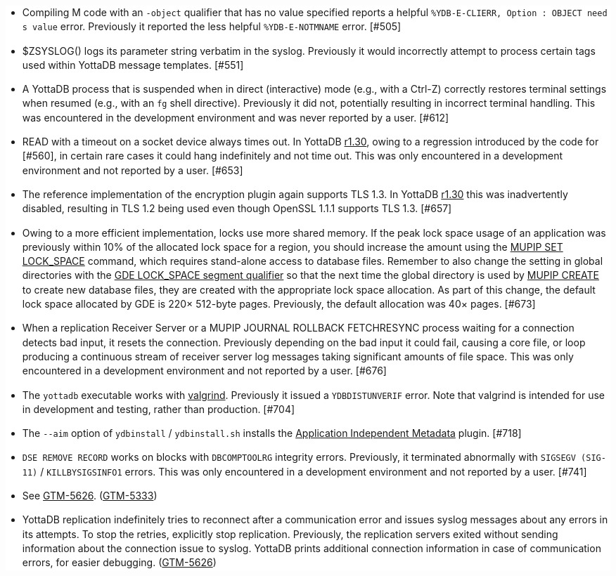 * <a name="x505"></a>Compiling M code with an `-object` qualifier that has no value specified reports a helpful `%YDB-E-CLIERR, Option : OBJECT needs value` error. Previously it reported the less helpful `%YDB-E-NOTMNAME` error. [#505]

* <a name="x551"></a>$ZSYSLOG() logs its parameter string verbatim in the syslog. Previously it would incorrectly attempt to process certain tags used within YottaDB message templates. [#551]

* <a name="x612"></a>A YottaDB process that is suspended when in direct (interactive) mode (e.g., with a Ctrl-Z) correctly restores terminal settings when resumed (e.g., with an `fg` shell directive). Previously it did not, potentially resulting in incorrect terminal handling. This was encountered in the development environment and was never reported by a user. [#612]

* <a name="x653"></a>READ with a timeout on a socket device always times out. In YottaDB [r1.30](https://gitlab.com/YottaDB/DB/YDB/-/tags/r1.30), owing to a regression introduced by the code for [#560], in certain rare cases it could hang indefinitely and not time out. This was only encountered in a development environment and not reported by a user. [#653]

* <a name="x657"></a>The reference implementation of the encryption plugin again supports TLS 1.3. In YottaDB [r1.30](https://gitlab.com/YottaDB/DB/YDB/-/tags/r1.30) this was inadvertently disabled, resulting in TLS 1.2 being used even though OpenSSL 1.1.1 supports TLS 1.3. [#657]

* <a name="x673"></a>Owing to a more efficient implementation, locks use more shared memory. If the peak lock space usage of an application was previously within 10% of the allocated lock space for a region, you should increase the amount using the [MUPIP SET LOCK_SPACE](https://docs.yottadb.com/AdminOpsGuide/dbmgmt.html#lock-space) command, which requires stand-alone access to database files. Remember to also change the setting in global directories with the [GDE LOCK_SPACE segment qualifier](https://docs.yottadb.com/AdminOpsGuide/gde.html#l-ock-space-integer) so that the next time the global directory is used by [MUPIP CREATE](https://docs.yottadb.com/AdminOpsGuide/dbmgmt.html#create) to create new database files, they are created with the appropriate lock space allocation. As part of this change, the default lock space allocated by GDE is 220× 512-byte pages. Previously, the default allocation was 40× pages. [#673]

* <a name="x676"></a>When a replication Receiver Server or a MUPIP JOURNAL ROLLBACK FETCHRESYNC process waiting for a connection detects bad input, it resets the connection. Previously depending on the bad input it could fail, causing a core file, or loop producing a continuous stream of receiver server log messages taking significant amounts of file space. This was only encountered in a development environment and not reported by a user. [#676]

* <a name="x704"></a>The `yottadb` executable works with [valgrind](https://www.valgrind.org/). Previously it issued a `YDBDISTUNVERIF` error. Note that valgrind is intended for use in development and testing, rather than production. [#704]

* <a name="x718"></a>The `--aim` option of `ydbinstall` / `ydbinstall.sh` installs the [Application Independent Metadata](https://gitlab.com/YottaDB/Util/YDBAIM) plugin. [#718]

* <a name="x741"></a>`DSE REMOVE RECORD` works on blocks with `DBCOMPTOOLRG` integrity errors. Previously, it terminated abnormally with `SIGSEGV (SIG-11)` / `KILLBYSIGSINFO1` errors. This was only encountered in a development environment and not reported by a user. [#741]

* <a name="GTM-5333"></a>See [GTM-5626](http://tinco.pair.com/bhaskar/gtm/doc/articles/GTM_V6.3-010_Release_Notes.html#GTM-5626). ([GTM-5333](http://tinco.pair.com/bhaskar/gtm/doc/articles/GTM_V6.3-010_Release_Notes.html#GTM-5333))

* <a name="GTM-5626"></a>YottaDB replication indefinitely tries to reconnect after a communication error and issues syslog messages about any errors in its attempts. To stop the retries, explicitly stop replication. Previously, the replication servers exited without sending information about the connection issue to syslog. YottaDB prints additional connection information in case of communication errors, for easier debugging. ([GTM-5626](http://tinco.pair.com/bhaskar/gtm/doc/articles/GTM_V6.3-010_Release_Notes.html#GTM-5626))
